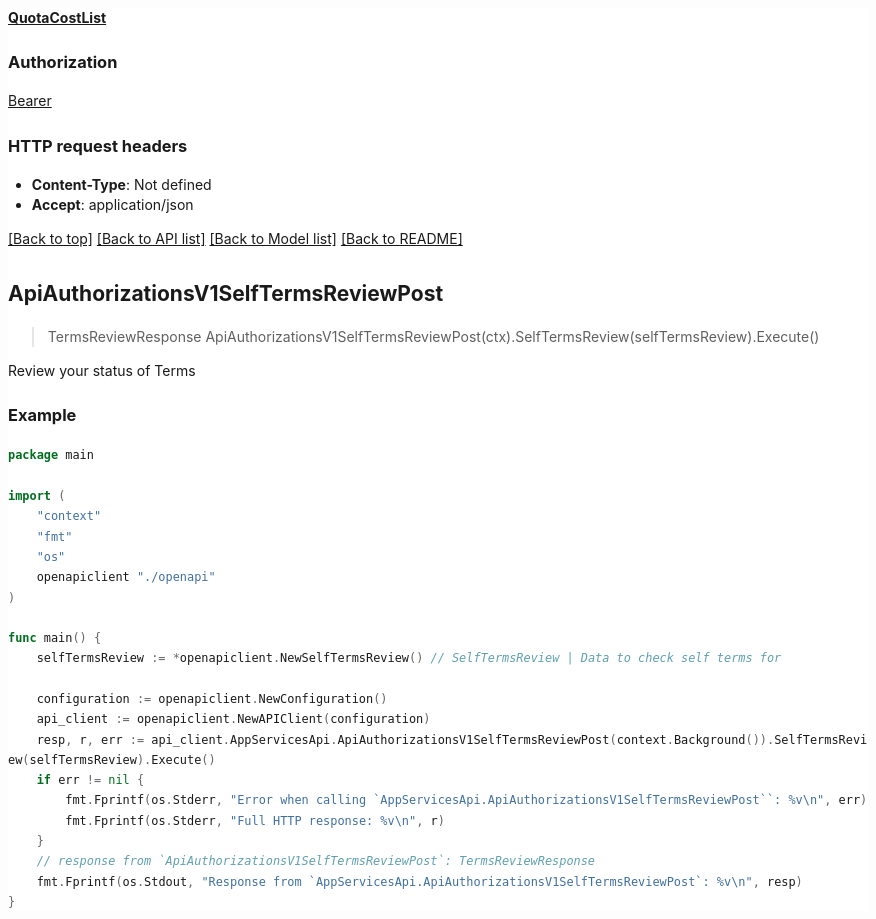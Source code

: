 [**QuotaCostList**](QuotaCostList.md)

### Authorization

[Bearer](../README.md#Bearer)

### HTTP request headers

- **Content-Type**: Not defined
- **Accept**: application/json

[[Back to top]](#) [[Back to API list]](../README.md#documentation-for-api-endpoints)
[[Back to Model list]](../README.md#documentation-for-models)
[[Back to README]](../README.md)


## ApiAuthorizationsV1SelfTermsReviewPost

> TermsReviewResponse ApiAuthorizationsV1SelfTermsReviewPost(ctx).SelfTermsReview(selfTermsReview).Execute()

Review your status of Terms

### Example

```go
package main

import (
    "context"
    "fmt"
    "os"
    openapiclient "./openapi"
)

func main() {
    selfTermsReview := *openapiclient.NewSelfTermsReview() // SelfTermsReview | Data to check self terms for

    configuration := openapiclient.NewConfiguration()
    api_client := openapiclient.NewAPIClient(configuration)
    resp, r, err := api_client.AppServicesApi.ApiAuthorizationsV1SelfTermsReviewPost(context.Background()).SelfTermsReview(selfTermsReview).Execute()
    if err != nil {
        fmt.Fprintf(os.Stderr, "Error when calling `AppServicesApi.ApiAuthorizationsV1SelfTermsReviewPost``: %v\n", err)
        fmt.Fprintf(os.Stderr, "Full HTTP response: %v\n", r)
    }
    // response from `ApiAuthorizationsV1SelfTermsReviewPost`: TermsReviewResponse
    fmt.Fprintf(os.Stdout, "Response from `AppServicesApi.ApiAuthorizationsV1SelfTermsReviewPost`: %v\n", resp)
}
```
